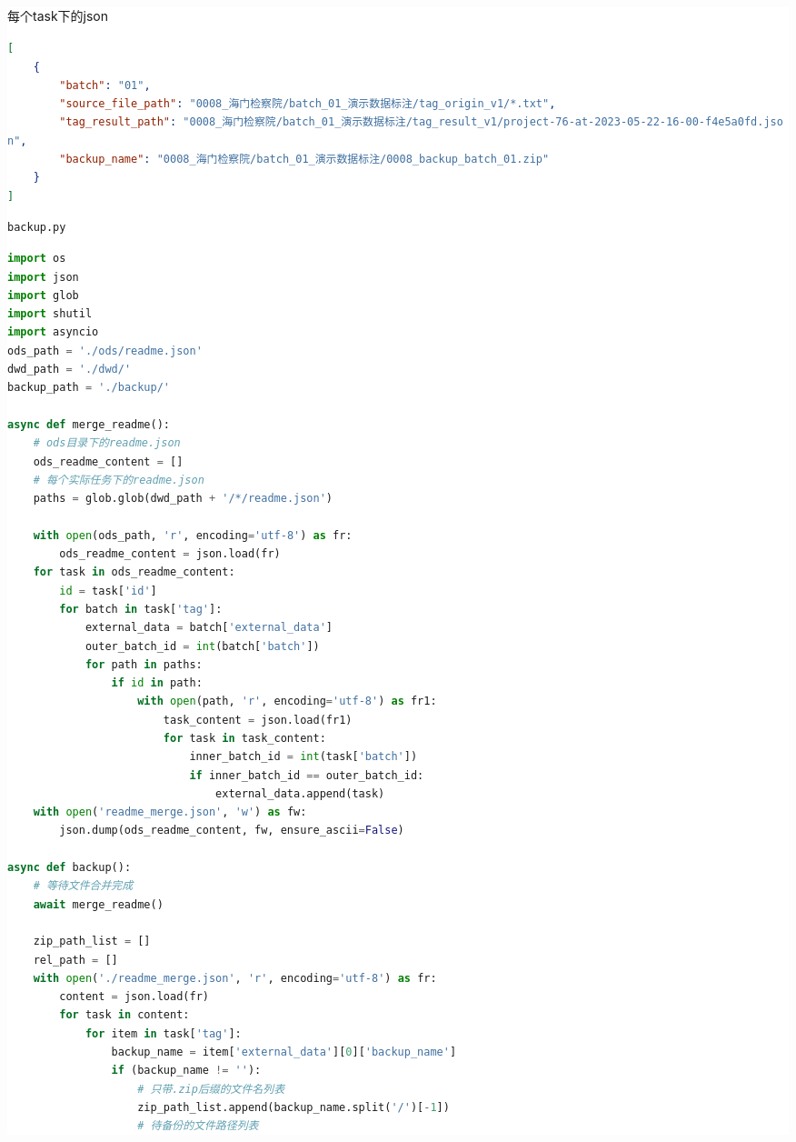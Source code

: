 每个task下的json

```json
[
    {
        "batch": "01",
        "source_file_path": "0008_海门检察院/batch_01_演示数据标注/tag_origin_v1/*.txt",
        "tag_result_path": "0008_海门检察院/batch_01_演示数据标注/tag_result_v1/project-76-at-2023-05-22-16-00-f4e5a0fd.json",
        "backup_name": "0008_海门检察院/batch_01_演示数据标注/0008_backup_batch_01.zip"
    }
]
```

`backup.py`

```python
import os
import json
import glob
import shutil
import asyncio
ods_path = './ods/readme.json'
dwd_path = './dwd/'
backup_path = './backup/'

async def merge_readme():
    # ods目录下的readme.json
    ods_readme_content = []
    # 每个实际任务下的readme.json
    paths = glob.glob(dwd_path + '/*/readme.json')

    with open(ods_path, 'r', encoding='utf-8') as fr:
        ods_readme_content = json.load(fr)
    for task in ods_readme_content:
        id = task['id']
        for batch in task['tag']:
            external_data = batch['external_data']
            outer_batch_id = int(batch['batch'])
            for path in paths:
                if id in path:
                    with open(path, 'r', encoding='utf-8') as fr1:
                        task_content = json.load(fr1)
                        for task in task_content:
                            inner_batch_id = int(task['batch'])
                            if inner_batch_id == outer_batch_id:
                                external_data.append(task)
    with open('readme_merge.json', 'w') as fw:
        json.dump(ods_readme_content, fw, ensure_ascii=False)

async def backup():
    # 等待文件合并完成
    await merge_readme()

    zip_path_list = []
    rel_path = []
    with open('./readme_merge.json', 'r', encoding='utf-8') as fr:
        content = json.load(fr)
        for task in content:
            for item in task['tag']:
                backup_name = item['external_data'][0]['backup_name']
                if (backup_name != ''):
                    # 只带.zip后缀的文件名列表
                    zip_path_list.append(backup_name.split('/')[-1])
                    # 待备份的文件路径列表
```